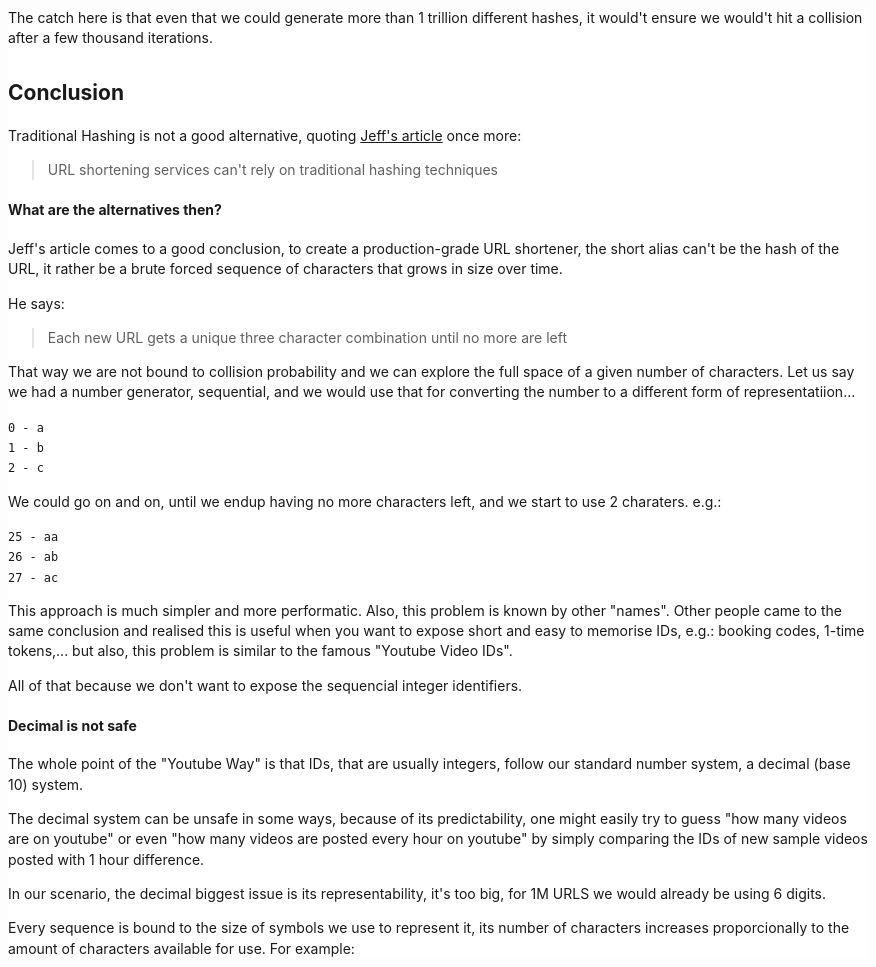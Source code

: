 The catch here is that even that we could generate more than 1 trillion different hashes, it would't ensure we would't hit a collision after a few thousand iterations.

## Conclusion

Traditional Hashing is not a good alternative, quoting [Jeff's article][1] once more:

> URL shortening services can't rely on traditional hashing techniques

#### What are the alternatives then?

Jeff's article comes to a good conclusion, to create a production-grade URL shortener, the short alias can't be the hash of the URL, it rather be a brute forced sequence of characters that grows in size over time.

He says:
> Each new URL gets a unique three character combination until no more are left

That way we are not bound to collision probability and we can explore the full space of a given number of characters. Let us say we had a number generator, sequential, and we would use that for converting the number to a different form of representatiion...

```
0 - a
1 - b
2 - c
```

We could go on and on, until we endup having no more characters left, and we start to use 2 charaters. e.g.:

```
25 - aa
26 - ab
27 - ac
```

This approach is much simpler and more performatic. Also, this problem is known by other "names". Other people came to the same conclusion and realised this is useful when you want to expose short and easy to memorise IDs, e.g.: booking codes, 1-time tokens,... but also, this problem is similar to the famous "Youtube Video IDs".

All of that because we don't want to expose the sequencial integer identifiers.

#### Decimal is not safe

The whole point of the "Youtube Way" is that IDs, that are usually integers, follow our standard number system, a decimal (base 10) system.

The decimal system can be unsafe in some ways, because of its predictability, one might easily try to guess "how many videos are on youtube" or even "how many videos are posted every hour on youtube" by simply comparing the IDs of new sample videos posted with 1 hour difference.

In our scenario, the decimal biggest issue is its representability, it's too big, for 1M URLS we would already be using 6 digits.

Every sequence is bound to the size of symbols we use to represent it, its number of characters increases proporcionally to the amount of characters available for use. For example:


[1]: https://blog.codinghorror.com/url-shortening-hashes-in-practice/
[2]: https://www.youtube.com/watch?v=JQDHz72OA3c
[3]: https://michiel.buddingh.eu/distribution-of-hash-values
[4]: https://www.educative.io/collection/page/5668639101419520/5649050225344512/5668600916475904
[5]: https://engineering.checkr.com/introducing-flagr-a-robust-high-performance-service-for-feature-flagging-and-a-b-testing-f037c219b7d5
[6]: https://en.wikipedia.org/wiki/Permalink
[7]: https://github.com/kellegous/go
[9]: https://github.com/marceloboeira/shortify
[10]: http://www.toolsvoid.com/multi-hash-generator
[11]: https://stackoverflow.com/a/288519
[12]: https://crypto.stackexchange.com/a/12679
[13]: https://www.youtube.com/watch?v=KtT_cgMzHx8
[14]: https://www.calculatorsoup.com/calculators/discretemathematics/permutations.php
[15]: https://github.com/marceloboeira/kurz-old
[16]: https://perishablepress.com/stop-using-unsafe-characters-in-urls/
[17]: https://kvz.io/blog/2009/06/10/create-short-ids-with-php-like-youtube-or-tinyurl/
[18]: https://hashids.org/
[19]: https://www.wolframalpha.com/input/?i=(73%5E8)%2F(10000*60*60*24*7*52)
[20]: https://en.wikipedia.org/wiki/Single_point_of_failure
[21]: https://www.postgresql.org/docs/9.5/sql-createsequence.html
[22]: https://www.postgresql.org/docs/9.1/functions-sequence.html
[23]: http://www.dict.cc/deutsch-englisch/kurz.html
[24]: https://github.com/YOURLS/YOURLS
[25]: https://github.com/thedevs-network/kutt
[26]: https://github.com/cydrobolt/polr
[27]: https://www.postgresql.org/docs/9.1/datatype-datetime.html
[28]: https://www.depesz.com/2010/03/02/charx-vs-varcharx-vs-varchar-vs-text/
[29]: https://www.postgresql.org/docs/9.1/datatype-character.html